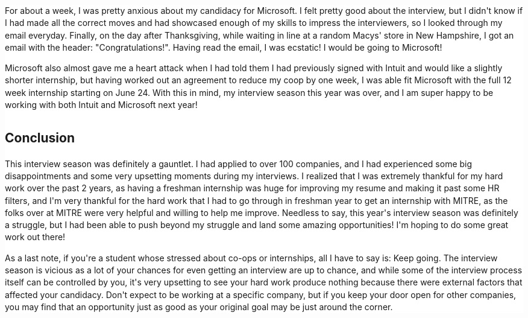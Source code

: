 For about a week, I was pretty anxious about my candidacy for Microsoft. I felt
pretty good about the interview, but I didn't know if I had made all the
correct moves and had showcased enough of my skills to impress the
interviewers, so I looked through my email everyday. Finally, on the day after
Thanksgiving, while waiting in line at a random Macys' store in New Hampshire,
I got an email with the header: "Congratulations!". Having read the email, I 
was ecstatic! I would be going to Microsoft!

Microsoft also almost gave me a heart attack when I had told them I had 
previously signed with Intuit and would like a slightly shorter internship,
but having worked out an agreement to reduce my coop by one week, I was able
fit Microsoft with the full 12 week internship starting on June 24. With this
in mind, my interview season this year was over, and I am super happy to be
working with both Intuit and Microsoft next year!

## Conclusion

This interview season was definitely a gauntlet. I had applied to over 100 
companies, and I had experienced some big disappointments and some very 
upsetting moments during my interviews. I realized that I was extremely 
thankful for my hard work over the past 2 years, as having a freshman
internship was huge for improving my resume and making it past some HR filters,
and I'm very thankful for the hard work that I had to go through in freshman
year to get an internship with MITRE, as the folks over at MITRE were very 
helpful and willing to help me improve. Needless to say, this year's interview
season was definitely a struggle, but I had been able to push beyond my 
struggle and land some amazing opportunities! I'm hoping to do some great work
out there!

As a last note, if you're a student whose stressed about co-ops or internships,
all I have to say is: Keep going. The interview season is vicious as a lot of
your chances for even getting an interview are up to chance, and while some of
the interview process itself can be controlled by you, it's very upsetting to 
see your hard work produce nothing because there were external factors that
affected your candidacy. Don't expect to be working at a specific company, but
if you keep your door open for other companies, you may find that an
opportunity just as good as your original goal may be just around the corner.

